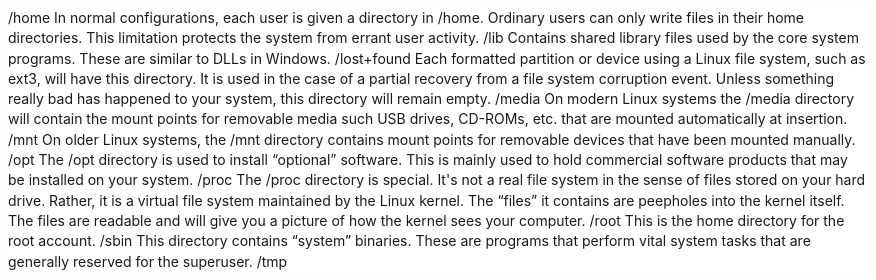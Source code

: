 </tr>
<tr>
<td valign="top">/home</td>
<td valign="top">In normal configurations, each user is given a directory in
/home. Ordinary users can only write files in their home
directories. This limitation protects the system from errant
user activity.
</td>
</tr>

<tr>
<td valign="top">/lib </td>
<td valign="top">Contains shared library files used by the core system
programs. These are similar to DLLs in Windows. </td>
</tr>
<tr>
<td valign="top">/lost+found </td>
<td valign="top">Each formatted partition or device using a Linux file system,
such as ext3, will have this directory. It is used in the case
of a partial recovery from a file system corruption event.
Unless something really bad has happened to your system,
this directory will remain empty.  </td>
</tr>
<tr>
<td valign="top">/media </td>
<td valign="top">On modern Linux systems the /media directory will
contain the mount points for removable media such USB drives, CD-ROMs, etc. 
that are mounted automatically at insertion.  </td>
</tr>
<tr>
<td valign="top">/mnt</td>
<td valign="top">On older Linux systems, the /mnt directory contains mount
points for removable devices that have been mounted manually.
</td>
</tr>
<tr>
<td valign="top">/opt</td>
<td valign="top">The /opt directory is used to install “optional” software.
This is mainly used to hold commercial software products
that may be installed on your system.
</td>
</tr>
<tr>
<td valign="top">/proc</td>
<td valign="top">The /proc directory is special. It's not a real file system in
the sense of files stored on your hard drive. Rather, it is a virtual file 
system maintained by the Linux kernel. The “files” it contains are peepholes
into the kernel itself. The files are readable and will give you a picture of how the
kernel sees your computer.
</td>
</tr>
<tr>
<td valign="top">/root</td>
<td valign="top">This is the home directory for the root account.
</td>
</tr>
<tr>
<td valign="top">/sbin</td>
<td valign="top">This directory contains “system” binaries. These are programs
that perform vital system tasks that are generally reserved for the superuser.
</td>
</tr>
<tr>
<td valign="top">/tmp</td>
